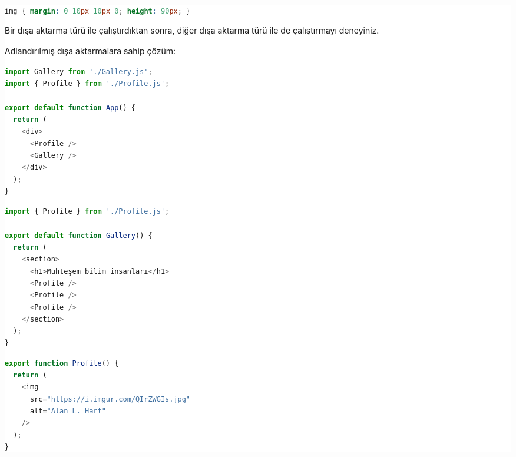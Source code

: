 ```js src/Profile.js
```

```css
img { margin: 0 10px 10px 0; height: 90px; }
```

</Sandpack>

Bir dışa aktarma türü ile çalıştırdıktan sonra, diğer dışa aktarma türü ile de çalıştırmayı deneyiniz.

<Solution>

Adlandırılmış dışa aktarmalara sahip çözüm:

<Sandpack>

```js src/App.js
import Gallery from './Gallery.js';
import { Profile } from './Profile.js';

export default function App() {
  return (
    <div>
      <Profile />
      <Gallery />
    </div>
  );
}
```

```js src/Gallery.js
import { Profile } from './Profile.js';

export default function Gallery() {
  return (
    <section>
      <h1>Muhteşem bilim insanları</h1>
      <Profile />
      <Profile />
      <Profile />
    </section>
  );
}
```

```js src/Profile.js
export function Profile() {
  return (
    <img
      src="https://i.imgur.com/QIrZWGIs.jpg"
      alt="Alan L. Hart"
    />
  );
}
```
